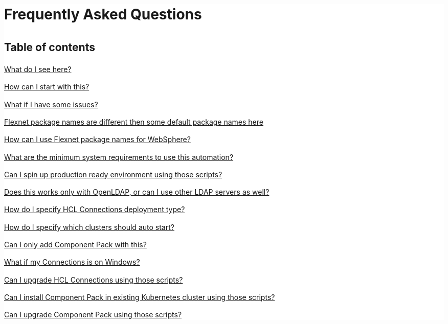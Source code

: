 # Frequently Asked Questions

## Table of contents

[What do I see here?](https://github.com/HCL-TECH-SOFTWARE/connections-automation/blob/master/ansible/documentation/FAQ.md#what-do-i-see-here)

[How can I start with this?](https://github.com/HCL-TECH-SOFTWARE/connections-automation/blob/master/ansible/documentation/FAQ.md#how-can-i-start-with-this)

[What if I have some issues?](https://github.com/HCL-TECH-SOFTWARE/connections-automation/blob/master/ansible/documentation/FAQ.md#what-if-i-have-some-issues)

[Flexnet package names are different then some default package names here](https://github.com/HCL-TECH-SOFTWARE/connections-automation/blob/master/ansible/documentation/FAQ.md#flexnet-package-names-are-different-then-some-default-package-names-here)

[How can I use Flexnet package names for WebSphere?](https://github.com/HCL-TECH-SOFTWARE/connections-automation/blob/master/ansible/documentation/FAQ.md#how-can-i-use-flexnet-package-names-for-websphere)

[What are the minimum system requirements to use this automation?](https://github.com/HCL-TECH-SOFTWARE/connections-automation/blob/master/ansible/documentation/FAQ.md#what-are-the-minimum-system-requirements-to-use-this-automation)

[Can I spin up production ready environment using those scripts?](https://github.com/HCL-TECH-SOFTWARE/connections-automation/blob/master/ansible/documentation/FAQ.md#can-i-spin-up-production-ready-environment-using-those-scripts)

[Does this works only with OpenLDAP, or can I use other LDAP servers as well?](https://github.com/HCL-TECH-SOFTWARE/connections-automation/blob/master/ansible/documentation/FAQ.md#does-this-works-only-with-openldap-or-can-i-use-other-ldap-servers-as-well)

[How do I specify HCL Connections deployment type?](https://github.com/HCL-TECH-SOFTWARE/connections-automation/blob/master/ansible/documentation/FAQ.md#how-do-i-specify-hcl-connections-deployment-type)

[How do I specify which clusters should auto start?](https://github.com/HCL-TECH-SOFTWARE/connections-automation/blob/master/ansible/documentation/FAQ.md#how-do-i-specify-which-clusters-should-auto-start)

[Can I only add Component Pack with this?](https://github.com/HCL-TECH-SOFTWARE/connections-automation/blob/master/ansible/documentation/FAQ.md#can-i-only-add-component-pack-with-this)

[What if my Connections is on Windows?](https://github.com/HCL-TECH-SOFTWARE/connections-automation/blob/master/ansible/documentation/FAQ.md#what-if-my-connections-is-on-windows)

[Can I upgrade HCL Connections using those scripts?](https://github.com/HCL-TECH-SOFTWARE/connections-automation/blob/master/ansible/documentation/FAQ.md#can-i-upgrade-hcl-connections-using-those-scripts)

[Can I install Component Pack in existing Kubernetes cluster using those scripts?](https://github.com/HCL-TECH-SOFTWARE/connections-automation/blob/master/ansible/documentation/FAQ.md#can-i-install-component-pack-in-existing-kubernetes-cluster-using-those-scripts)

[Can I upgrade Component Pack using those scripts?](https://github.com/HCL-TECH-SOFTWARE/connections-automation/blob/master/ansible/documentation/FAQ.md#can-i-upgrade-component-pack-using-those-scripts)
